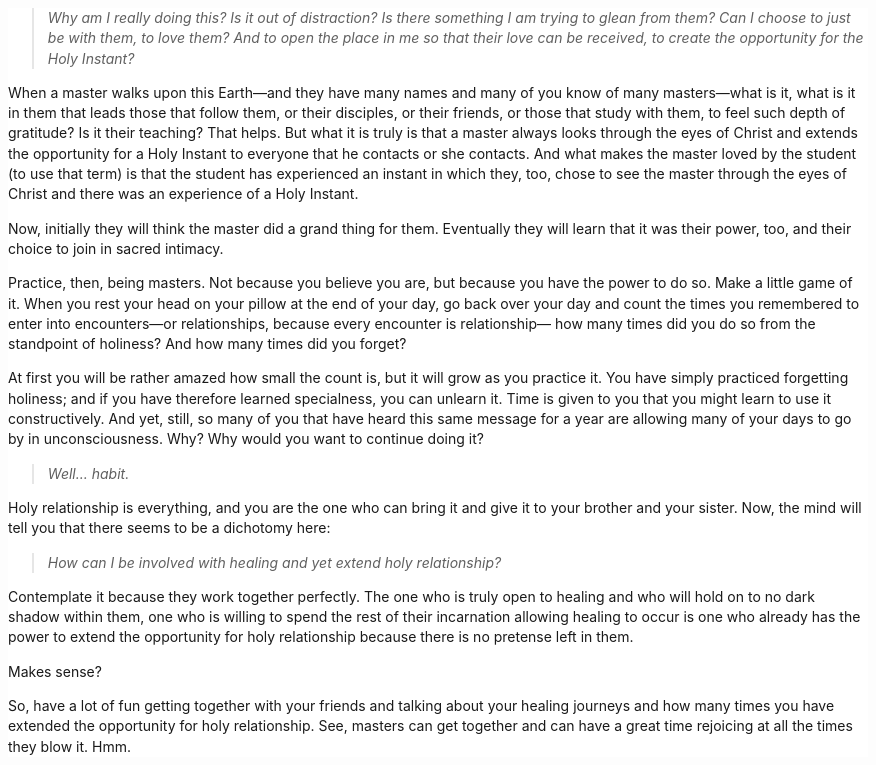 > *Why am I really doing this? Is it out of distraction? Is there
> something I am trying to
> glean from them? Can I choose to just be with them, to love them? And
> to open the place in me so that their love can be received, to create
> the opportunity for the Holy Instant?*

When a master walks upon this Earth—and they have many names and many of
you know of many masters—what is it, what is it in them that leads those
that follow them, or their disciples, or their friends, or those that
study with them, to feel such depth of gratitude? Is it their teaching?
That helps. But what it is truly is that a master always looks through
the eyes of Christ and extends the opportunity for a Holy Instant to
everyone that he contacts or she contacts. And what makes the master
loved by the student (to use that term) is that the student has
experienced an instant in which they, too, chose to see the master
through the eyes of Christ and there was an experience of a Holy
Instant.

Now, initially they will think the master did a grand thing for them.
Eventually they will learn that it was their power, too, and their
choice to join in sacred intimacy.

Practice, then, being masters. Not because you believe you are, but
because you have the power to do so. Make a little game of it. When you
rest your head on your pillow at the end of your day, go back over your
day and count the times you remembered to enter into encounters—or
relationships, because every encounter is relationship— how many times
did you do so from the standpoint of holiness? And how many times did
you forget?

At first you will be rather amazed how small the count is, but it will
grow as you practice it. You have simply practiced forgetting holiness;
and if you have therefore learned specialness, you can unlearn it. Time
is given to you that you might learn to use it constructively. And yet,
still, so many of you that have heard this same message for a year are
allowing many of your days to go by in unconsciousness. Why? Why would
you want to continue doing it?

> *Well... habit.*

Holy relationship is everything, and you are the one who can bring it
and give it to your brother and your sister. Now, the mind will tell you
that there seems to be a dichotomy here:

> *How can I be involved with healing and yet extend holy relationship?*

Contemplate it because they work together perfectly. The one who is
truly open to healing and who will hold on to no dark shadow within
them, one who is willing to spend the rest of their incarnation allowing
healing to occur is one who already has the power to extend the
opportunity for holy relationship because there is no pretense left in
them.

Makes sense?

So, have a lot of fun getting together with your friends and talking
about your healing journeys and how many times you have extended the
opportunity for holy relationship. See, masters can get together and can
have a great time rejoicing at all the times they blow it. Hmm.
